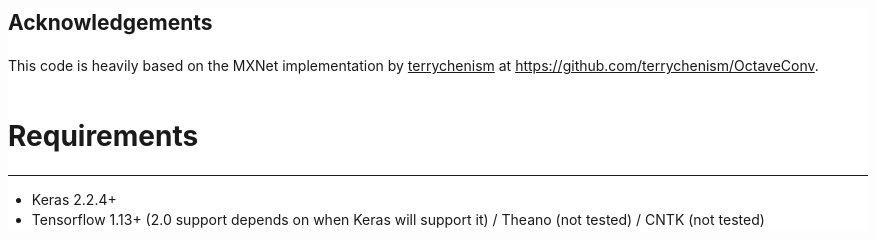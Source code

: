 
## Acknowledgements
This code is heavily based on the MXNet implementation by [terrychenism](https://github.com/terrychenism) at https://github.com/terrychenism/OctaveConv.

# Requirements
----
- Keras 2.2.4+
- Tensorflow 1.13+ (2.0 support depends on when Keras will support it) / Theano (not tested) / CNTK (not tested)


